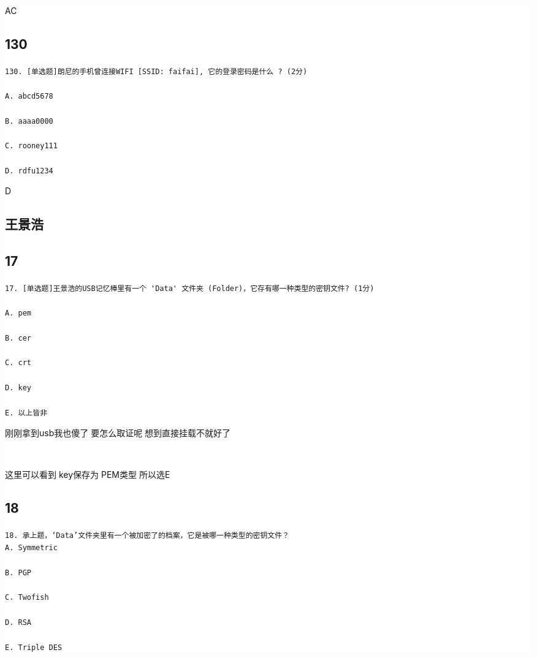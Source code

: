 AC

## 130

```cobol
130. [单选题]朗尼的手机曾连接WIFI [SSID: faifai], 它的登录密码是什么 ? (2分)
 
A. abcd5678
 
B. aaaa0000
 
C. rooney111
 
D. rdfu1234
```

D

## 王景浩

## 17

```cobol
17. [单选题]王景浩的USB记忆棒里有一个 'Data' 文件夹 (Folder)，它存有哪一种类型的密钥文件? (1分)
 
A. pem
 
B. cer
 
C. crt
 
D. key
 
E. 以上皆非
```

刚刚拿到usb我也傻了 要怎么取证呢 想到直接挂载不就好了



<img src="https://i-blog.csdnimg.cn/blog_migrate/e91983426f4a2ca95c8d4777635ab5d8.png" alt="" style="max-height:299px; box-sizing:content-box;" />




<img src="https://i-blog.csdnimg.cn/blog_migrate/8ecc18994578ee424fa054a0f35a46ec.png" alt="" style="max-height:373px; box-sizing:content-box;" />


这里可以看到 key保存为 PEM类型 所以选E

## 18

```less
18. 承上题，‘Data’文件夹里有一个被加密了的档案，它是被哪一种类型的密钥文件？
A. Symmetric
 
B. PGP
 
C. Twofish
 
D. RSA
 
E. Triple DES
```
